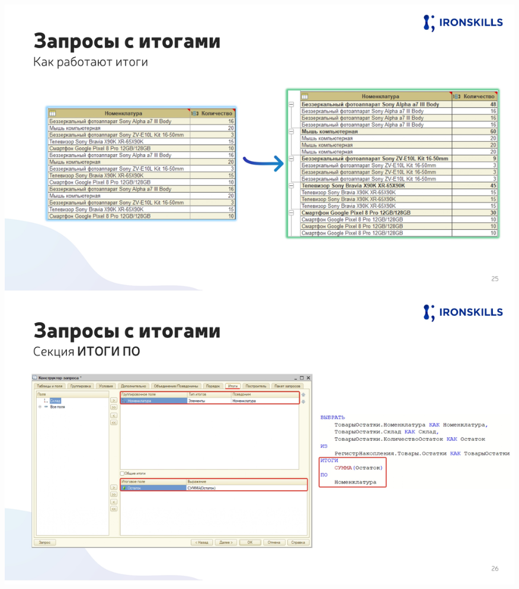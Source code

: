 ![Представление ссылочных полей, сортировка, условия, группировка, итоги в запросах 1С](/images/Представление%20ссылочных%20полей,%20сортировка,%20условия,%20группировка,%20итоги%20в%20запросах%201С/СекцияИтогиПО2.jpg)
![Представление ссылочных полей, сортировка, условия, группировка, итоги в запросах 1С](/images/Представление%20ссылочных%20полей,%20сортировка,%20условия,%20группировка,%20итоги%20в%20запросах%201С/СекцияИтогиПО3.jpg)
